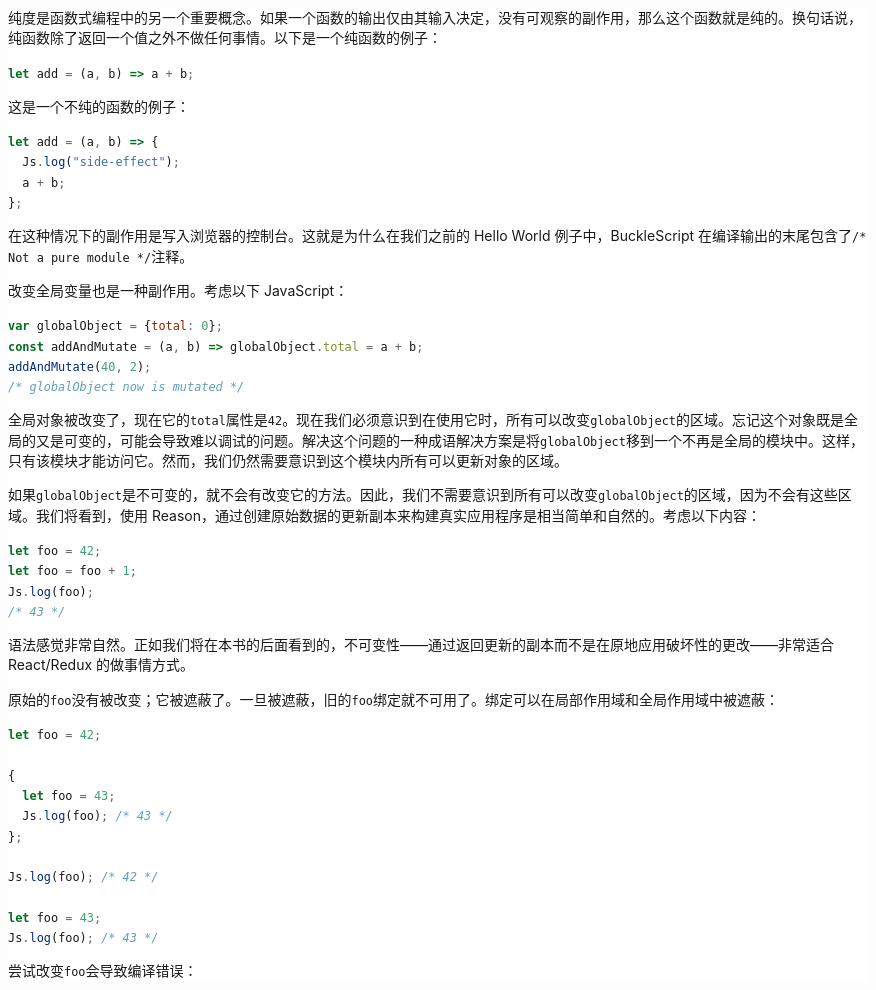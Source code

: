 纯度是函数式编程中的另一个重要概念。如果一个函数的输出仅由其输入决定，没有可观察的副作用，那么这个函数就是纯的。换句话说，纯函数除了返回一个值之外不做任何事情。以下是一个纯函数的例子：

```js
let add = (a, b) => a + b;
```

这是一个不纯的函数的例子：

```js
let add = (a, b) => {
  Js.log("side-effect");
  a + b;
};
```

在这种情况下的副作用是写入浏览器的控制台。这就是为什么在我们之前的 Hello World 例子中，BuckleScript 在编译输出的末尾包含了`/* Not a pure module */`注释。

改变全局变量也是一种副作用。考虑以下 JavaScript：

```js
var globalObject = {total: 0};
const addAndMutate = (a, b) => globalObject.total = a + b;
addAndMutate(40, 2);
/* globalObject now is mutated */
```

全局对象被改变了，现在它的`total`属性是`42`。现在我们必须意识到在使用它时，所有可以改变`globalObject`的区域。忘记这个对象既是全局的又是可变的，可能会导致难以调试的问题。解决这个问题的一种成语解决方案是将`globalObject`移到一个不再是全局的模块中。这样，只有该模块才能访问它。然而，我们仍然需要意识到这个模块内所有可以更新对象的区域。

如果`globalObject`是不可变的，就不会有改变它的方法。因此，我们不需要意识到所有可以改变`globalObject`的区域，因为不会有这些区域。我们将看到，使用 Reason，通过创建原始数据的更新副本来构建真实应用程序是相当简单和自然的。考虑以下内容：

```js
let foo = 42;
let foo = foo + 1;
Js.log(foo);
/* 43 */
```

语法感觉非常自然。正如我们将在本书的后面看到的，不可变性——通过返回更新的副本而不是在原地应用破坏性的更改——非常适合 React/Redux 的做事情方式。

原始的`foo`没有被改变；它被遮蔽了。一旦被遮蔽，旧的`foo`绑定就不可用了。绑定可以在局部作用域和全局作用域中被遮蔽：

```js
let foo = 42;

{
  let foo = 43;
  Js.log(foo); /* 43 */
};

Js.log(foo); /* 42 */

let foo = 43;
Js.log(foo); /* 43 */
```

尝试改变`foo`会导致编译错误：
